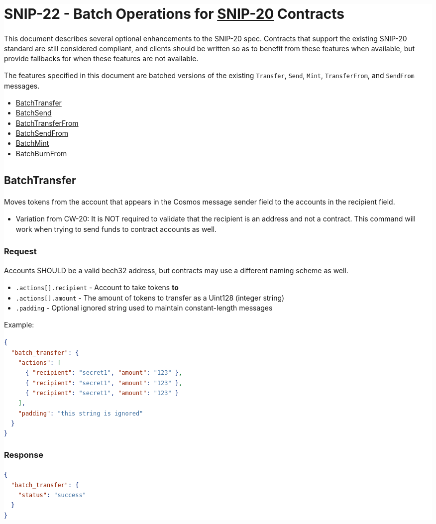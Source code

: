 # SNIP-22 - Batch Operations for [SNIP-20](/SNIP-20.md) Contracts

This document describes several optional enhancements to the SNIP-20 spec.
Contracts that support the existing SNIP-20 standard are still considered
compliant, and clients should be written so as to benefit from these features
when available, but provide fallbacks for when these features are not available.

The features specified in this document are batched versions of the existing
`Transfer`, `Send`, `Mint`, `TransferFrom`, and `SendFrom` messages.

* [BatchTransfer](#BatchTransfer)
* [BatchSend](#BatchSend)
* [BatchTransferFrom](#BatchTransferFrom)
* [BatchSendFrom](#BatchSendFrom)
* [BatchMint](#BatchMint)
* [BatchBurnFrom](#BatchBurnFrom)

## BatchTransfer
Moves tokens from the account that appears in the Cosmos message sender field
to the accounts in the recipient field.

* Variation from CW-20: It is NOT required to validate that the recipient is an
  address and not a contract. This command will work when trying to send funds
  to contract accounts as well.

### Request
Accounts SHOULD be a valid bech32 address, but
contracts may use a different naming scheme as well.

* `.actions[].recipient` - Account to take tokens __to__
* `.actions[].amount` - The amount of tokens to transfer as a Uint128
  (integer string)
* `.padding` - Optional ignored string used to maintain constant-length messages

Example:
```json
{
  "batch_transfer": {
    "actions": [
      { "recipient": "secret1", "amount": "123" },
      { "recipient": "secret1", "amount": "123" },
      { "recipient": "secret1", "amount": "123" }
    ],
    "padding": "this string is ignored"
  }
}
```

### Response
```json
{
  "batch_transfer": {
    "status": "success"
  }
}
```

